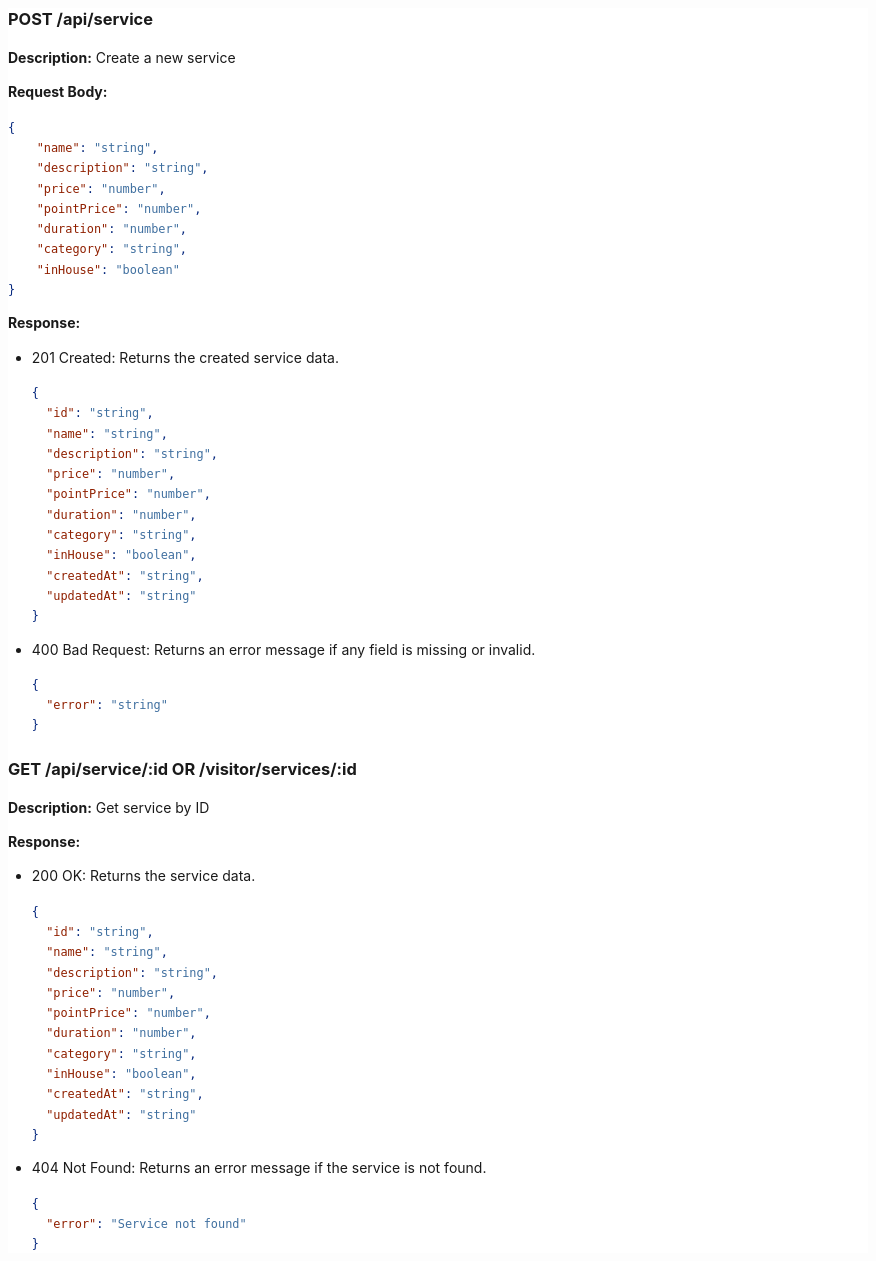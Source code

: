 ### POST /api/service

**Description:** Create a new service

**Request Body:**

```json
{
	"name": "string",
	"description": "string",
	"price": "number",
	"pointPrice": "number",
	"duration": "number",
	"category": "string",
	"inHouse": "boolean"
}
```

**Response:**

- 201 Created: Returns the created service data.
  ```json
  {
  	"id": "string",
  	"name": "string",
  	"description": "string",
  	"price": "number",
  	"pointPrice": "number",
  	"duration": "number",
  	"category": "string",
  	"inHouse": "boolean",
  	"createdAt": "string",
  	"updatedAt": "string"
  }
  ```
- 400 Bad Request: Returns an error message if any field is missing or invalid.
  ```json
  {
  	"error": "string"
  }
  ```

### GET /api/service/:id  OR /visitor/services/:id

**Description:** Get service by ID

**Response:**

- 200 OK: Returns the service data.
  ```json
  {
  	"id": "string",
  	"name": "string",
  	"description": "string",
  	"price": "number",
  	"pointPrice": "number",
  	"duration": "number",
  	"category": "string",
  	"inHouse": "boolean",
  	"createdAt": "string",
  	"updatedAt": "string"
  }
  ```
- 404 Not Found: Returns an error message if the service is not found.
  ```json
  {
  	"error": "Service not found"
  }
  ```